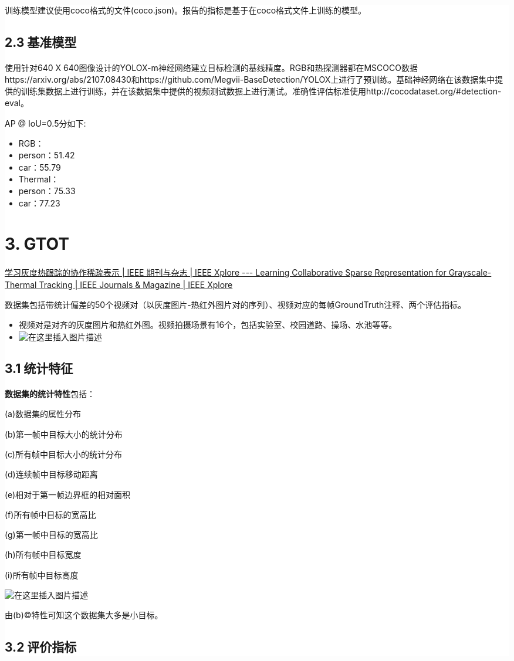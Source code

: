 训练模型建议使用coco格式的文件(coco.json)。报告的指标是基于在coco格式文件上训练的模型。

## 2.3 基准模型

使用针对640 X 640图像设计的YOLOX-m神经网络建立目标检测的基线精度。RGB和热探测器都在MSCOCO数据https://arxiv.org/abs/2107.08430和https://github.com/Megvii-BaseDetection/YOLOX上进行了预训练。基础神经网络在该数据集中提供的训练集数据上进行训练，并在该数据集中提供的视频测试数据上进行测试。准确性评估标准使用http://cocodataset.org/#detection-eval。

AP @ IoU=0.5分如下:

- RGB：
- person：51.42
- car：55.79
- Thermal：
- person：75.33
- car：77.23

# 3. GTOT

[学习灰度热跟踪的协作稀疏表示 | IEEE 期刊与杂志 | IEEE Xplore --- Learning Collaborative Sparse Representation for Grayscale-Thermal Tracking | IEEE Journals & Magazine | IEEE Xplore](https://ieeexplore.ieee.org/document/7577747)

数据集包括带统计偏差的50个视频对（以灰度图片-热红外图片对的序列）、视频对应的每帧GroundTruth注释、两个评估指标。

- 视频对是对齐的灰度图片和热红外图。视频拍摄场景有16个，包括实验室、校园道路、操场、水池等等。
- ![在这里插入图片描述](https://i-blog.csdnimg.cn/blog_migrate/830cf3052425ca93973fa7b3014d8cb9.png)

## 3.1 统计特征

**数据集的统计特性**包括：

(a)数据集的属性分布

(b)第一帧中目标大小的统计分布

(c)所有帧中目标大小的统计分布

(d)连续帧中目标移动距离

(e)相对于第一帧边界框的相对面积

(f)所有帧中目标的宽高比

(g)第一帧中目标的宽高比

(h)所有帧中目标宽度

(i)所有帧中目标高度

![在这里插入图片描述](https://i-blog.csdnimg.cn/blog_migrate/0dce0523c715c36e687324e0bf62cceb.png)

由(b)©特性可知这个数据集大多是小目标。

## 3.2 评价指标
